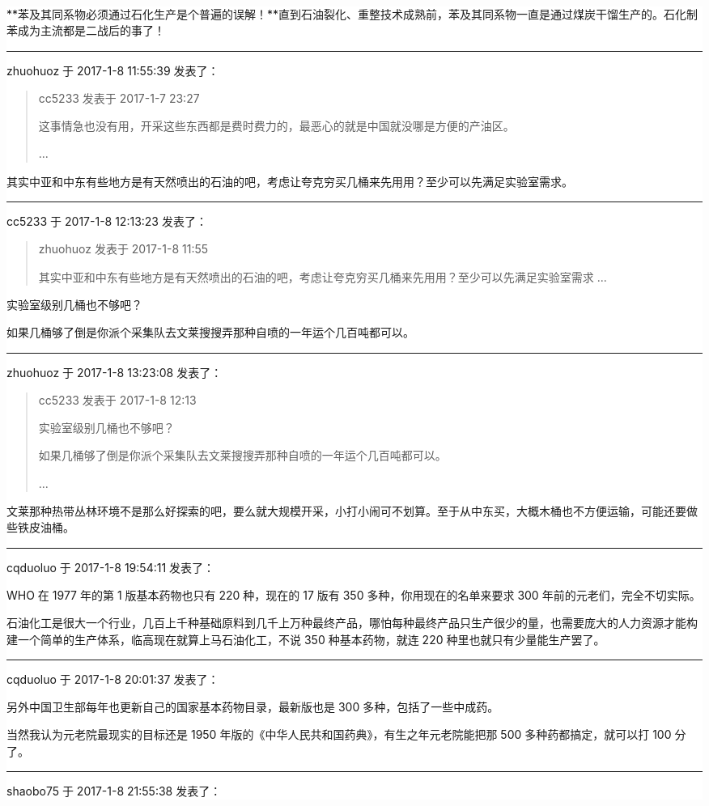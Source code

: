 **苯及其同系物必须通过石化生产是个普遍的误解！**直到石油裂化、重整技术成熟前，苯及其同系物一直是通过煤炭干馏生产的。石化制苯成为主流都是二战后的事了！

---

zhuohuoz 于 2017-1-8 11:55:39 发表了：

> cc5233 发表于 2017-1-7 23:27
>
> 这事情急也没有用，开采这些东西都是费时费力的，最恶心的就是中国就没哪是方便的产油区。
>
> ...

其实中亚和中东有些地方是有天然喷出的石油的吧，考虑让夸克穷买几桶来先用用？至少可以先满足实验室需求。

---

cc5233 于 2017-1-8 12:13:23 发表了：

> zhuohuoz 发表于 2017-1-8 11:55
>
> 其实中亚和中东有些地方是有天然喷出的石油的吧，考虑让夸克穷买几桶来先用用？至少可以先满足实验室需求 ...

实验室级别几桶也不够吧？

如果几桶够了倒是你派个采集队去文莱搜搜弄那种自喷的一年运个几百吨都可以。

---

zhuohuoz 于 2017-1-8 13:23:08 发表了：

> cc5233 发表于 2017-1-8 12:13
>
> 实验室级别几桶也不够吧？
>
> 如果几桶够了倒是你派个采集队去文莱搜搜弄那种自喷的一年运个几百吨都可以。
>
> ...

文莱那种热带丛林环境不是那么好探索的吧，要么就大规模开采，小打小闹可不划算。至于从中东买，大概木桶也不方便运输，可能还要做些铁皮油桶。

---

cqduoluo 于 2017-1-8 19:54:11 发表了：

WHO 在 1977 年的第 1 版基本药物也只有 220 种，现在的 17 版有 350 多种，你用现在的名单来要求 300 年前的元老们，完全不切实际。

石油化工是很大一个行业，几百上千种基础原料到几千上万种最终产品，哪怕每种最终产品只生产很少的量，也需要庞大的人力资源才能构建一个简单的生产体系，临高现在就算上马石油化工，不说 350 种基本药物，就连 220 种里也就只有少量能生产罢了。

---

cqduoluo 于 2017-1-8 20:01:37 发表了：

另外中国卫生部每年也更新自己的国家基本药物目录，最新版也是 300 多种，包括了一些中成药。

当然我认为元老院最现实的目标还是 1950 年版的《中华人民共和国药典》，有生之年元老院能把那 500 多种药都搞定，就可以打 100 分了。

---

shaobo75 于 2017-1-8 21:55:38 发表了：
